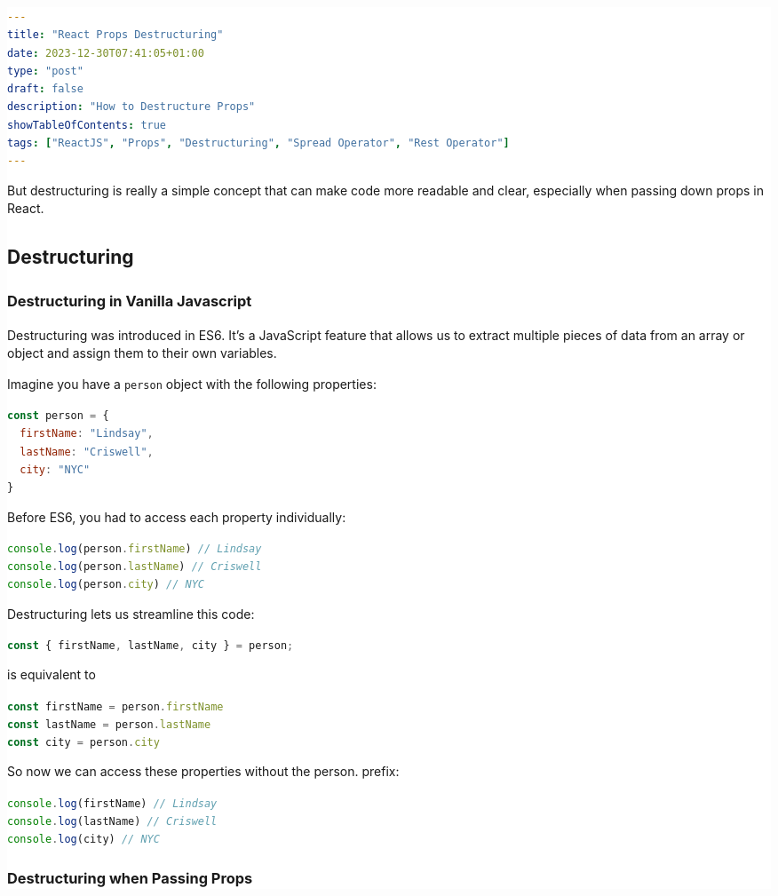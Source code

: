 ```yaml
---
title: "React Props Destructuring"
date: 2023-12-30T07:41:05+01:00
type: "post"
draft: false 
description: "How to Destructure Props"
showTableOfContents: true
tags: ["ReactJS", "Props", "Destructuring", "Spread Operator", "Rest Operator"]
---
```

But destructuring is really a simple concept that can make code more readable and clear, especially when passing down props in React.

## Destructuring

### Destructuring in Vanilla Javascript

Destructuring was introduced in ES6. It’s a JavaScript feature that allows us to extract multiple pieces of data from an array or object and assign them to their own variables.

Imagine you have a `person` object with the following properties:
```javascript
const person = {
  firstName: "Lindsay",
  lastName: "Criswell",
  city: "NYC"
}
```

Before ES6, you had to access each property individually:
```javascript
console.log(person.firstName) // Lindsay
console.log(person.lastName) // Criswell
console.log(person.city) // NYC
```

Destructuring lets us streamline this code:
```javascript
const { firstName, lastName, city } = person;
```
is equivalent to
```javascript
const firstName = person.firstName
const lastName = person.lastName
const city = person.city
```
So now we can access these properties without the person. prefix:
```javascript
console.log(firstName) // Lindsay
console.log(lastName) // Criswell
console.log(city) // NYC
```
### Destructuring when Passing Props
